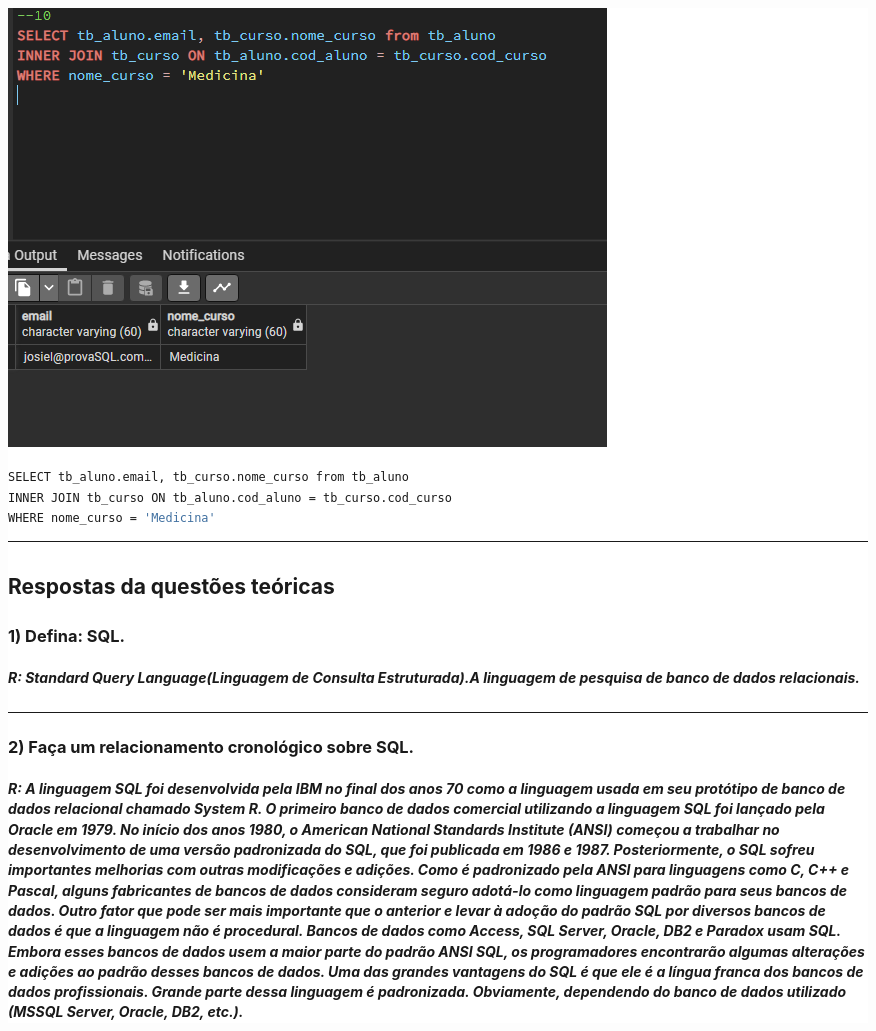   <img src="./assets/assets/Q10.png">
</div>

```bash
SELECT tb_aluno.email, tb_curso.nome_curso from tb_aluno 
INNER JOIN tb_curso ON tb_aluno.cod_aluno = tb_curso.cod_curso
WHERE nome_curso = 'Medicina'
```
- - -

## Respostas da questões teóricas
### 1) Defina: SQL.
##### R: Standard Query Language(Linguagem de Consulta Estruturada).A linguagem de pesquisa de banco de dados relacionais.
- - -
### 2) Faça um relacionamento cronológico sobre SQL.
##### R: A linguagem SQL foi desenvolvida pela IBM no final dos anos 70 como a linguagem usada em seu protótipo de banco de dados relacional chamado System R. O primeiro banco de dados comercial utilizando a linguagem SQL foi lançado pela Oracle em 1979. No início dos anos 1980, o American National Standards Institute (ANSI) começou a trabalhar no desenvolvimento de uma versão padronizada do SQL, que foi publicada em 1986 e 1987. Posteriormente, o SQL sofreu importantes melhorias com outras modificações e adições. Como é padronizado pela ANSI para linguagens como C, C++ e Pascal, alguns fabricantes de bancos de dados consideram seguro adotá-lo como linguagem padrão para seus bancos de dados. Outro fator que pode ser mais importante que o anterior e levar à adoção do padrão SQL por diversos bancos de dados é que a linguagem não é procedural. Bancos de dados como Access, SQL Server, Oracle, DB2 e Paradox usam SQL. Embora esses bancos de dados usem a maior parte do padrão ANSI SQL, os programadores encontrarão algumas alterações e adições ao padrão desses bancos de dados. Uma das grandes vantagens do SQL é que ele é a língua franca dos bancos de dados profissionais. Grande parte dessa linguagem é padronizada. Obviamente, dependendo do banco de dados utilizado (MSSQL Server, Oracle, DB2, etc.). 